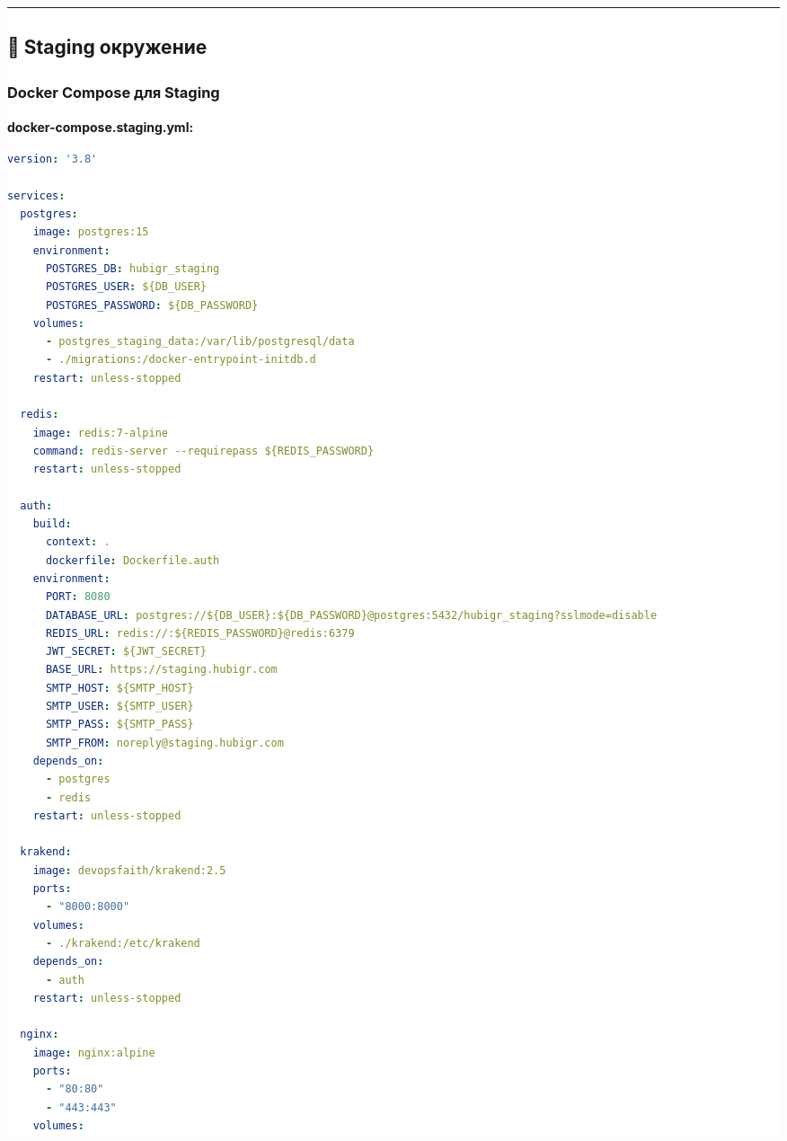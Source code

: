 
---

## 🧪 Staging окружение

### Docker Compose для Staging

**docker-compose.staging.yml:**
```yaml
version: '3.8'

services:
  postgres:
    image: postgres:15
    environment:
      POSTGRES_DB: hubigr_staging
      POSTGRES_USER: ${DB_USER}
      POSTGRES_PASSWORD: ${DB_PASSWORD}
    volumes:
      - postgres_staging_data:/var/lib/postgresql/data
      - ./migrations:/docker-entrypoint-initdb.d
    restart: unless-stopped

  redis:
    image: redis:7-alpine
    command: redis-server --requirepass ${REDIS_PASSWORD}
    restart: unless-stopped

  auth:
    build:
      context: .
      dockerfile: Dockerfile.auth
    environment:
      PORT: 8080
      DATABASE_URL: postgres://${DB_USER}:${DB_PASSWORD}@postgres:5432/hubigr_staging?sslmode=disable
      REDIS_URL: redis://:${REDIS_PASSWORD}@redis:6379
      JWT_SECRET: ${JWT_SECRET}
      BASE_URL: https://staging.hubigr.com
      SMTP_HOST: ${SMTP_HOST}
      SMTP_USER: ${SMTP_USER}
      SMTP_PASS: ${SMTP_PASS}
      SMTP_FROM: noreply@staging.hubigr.com
    depends_on:
      - postgres
      - redis
    restart: unless-stopped

  krakend:
    image: devopsfaith/krakend:2.5
    ports:
      - "8000:8000"
    volumes:
      - ./krakend:/etc/krakend
    depends_on:
      - auth
    restart: unless-stopped

  nginx:
    image: nginx:alpine
    ports:
      - "80:80"
      - "443:443"
    volumes:
```